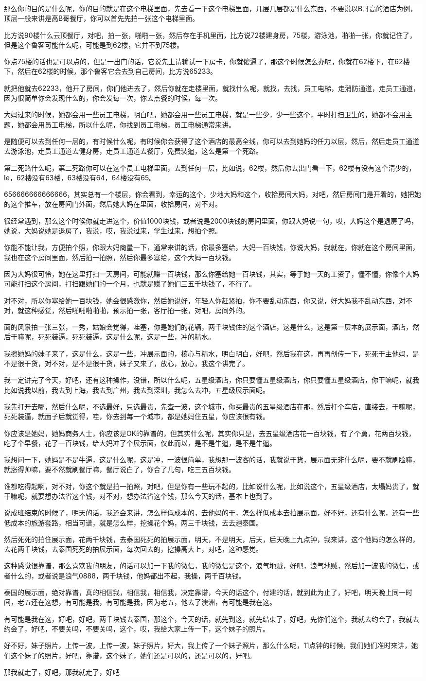 那么你的目的是什么呢，你的目的就是在这个电梯里面，先去看一下这个电梯里面，几层几层都是什么东西，不要说以B哥高的酒店为例，顶层一般来讲是高B哥餐厅，你可以首先先拍一张这个电梯里面。

比方说90楼什么云顶餐厅，对吧，拍一张，啪啪一张，然后存在手机里面，比方说72楼建身房，75楼，游泳池，啪啪一张，你就记住了，但是这个鲁客可能什么呢，可能是到62楼，它并不到75楼。

你点75楼的话也是可以点的，但是一出门的话，它说先上请输试一下房卡，你就傻逼了，那这个时候怎么办呢，你就在62楼下，在62楼下，然后在62楼的时候，那个鲁客它会去到自己房间，比方说65233。

就把他就去62233，他开了房间，你们他进去了，然后你就在走楼里面，就找什么呢，就找，去找，员工电梯，走消防通道，走员工通道，因为很简单你会发现什么的，你会发每一次，你去点餐的时候，每一次。

大妈过来的时候，她都会用一些员工电梯，明白吧，她都会用一些员工电梯，就是一些少，少一些这个，平时打扫卫生的，她都不会用主题，她都会用员工电梯，所以什么呢，你找到员工电梯，员工电梯通常来讲。

是随便可以去到任何一层的，有时候什么呢，有时候你会获得了这个酒店的最高全线，你可以去到她妈的任力以层，然后，然后走员工通道去游泳池，走员工通道去健身房，走员工通道去餐厅，免费装逼，这么是第一个死路。

第二死路什么呢，第二死路你可以在这个员工电梯里面，去到任何一层，比如说，62楼，然后你去出门看一下，62楼有没有这个清少的，Ie，62楼没有63楼，63楼没有64，64楼没有65。

656666666666666，其实总有一个楼层，你会看到，幸运的这个，少地大妈和这个，收拾房间大妈，对吧，然后房间门是开着的，她把她的这个推车，放在房间门外面，然后她大妈在里面，收拾房间，对不对。

很经常遇到，那么这个时候你就走进这个，价值1000块钱，或者说是2000块钱的房间里面，你跟大妈说一句，哎，大妈这个是退房了吗，她说，大妈说她是退房了，我说，哎，我说过来，学生过来，想拍个照。

你能不能让我，方便拍个照，你跟大妈商量一下，通常来讲的话，你最多塞给，大妈一百块钱，你说大妈，我就在，你就在这个房间里面，我也在这个房间里面，然后拍一拍照，然后你最多塞给，这个大妈一百块钱。

因为大妈很可怜，她在这里打扫一天房间，可能就赚一百块钱，那么你塞给她一百块钱，其实，等于她一天的工资了，懂不懂，你像个大妈可能打扫这个房间，打扫跟她们的一个月，也就是赚了她们三五千块钱了，不行了。

对不对，所以你塞给她一百块钱，她会很感激你，然后她说好，年轻人你赶紧拍，你不要乱动东西，你又说，好大妈我不乱动东西，对不对，就这种感觉，然后啪啪啪啪啪，预示拍一张，客厅拍一张，对吧，房间外的。

面的风景拍一张三张，一秀，姑娘会觉得，哇塞，你是她们的花辆，两千块钱住的这个酒店，这是什么，这是第一层本的展示面，酒店，然后干嘛呢，死死装逼，死死装逼，这是什么呢，这是一些，冲的精水。

我擦她妈的妹子来了，这是什么，这是一些，冲展示面的，核心与精水，明白明白，好吧，然后我在这，再再创传一下，死死干主他妈，是不是很干货，对不对，是不是很干货，妹子又来了，放心，放心，我这个讲完了。

我一定讲完了今天，好吧，还有这种操作，没错，所以什么呢，五星级酒店，你只要懂五星级酒店，你只要懂五星级酒店，你干嘛呢，就我比如说我以前，我去到上海，我去到广州，我去到深圳，我怎么去冲，五星级展示面呢。

我先打开去哪，然后什么呢，不选最好，只选最贵，先查一波，这个城市，你买最贵的五星级酒店在那，然后打个车店，直接去，干嘛呢，死死装逼，就面子后就觉得，哇，你去到每一个城市，都是她妈住五星，你应该很有钱。

你应该是她妈，她妈商务人士，你应该是OK的靠谱的，但其实什么呢，其实你只是，去五星级酒店花一百块钱，有了个勇，花两百块钱，吃了个早餐，花了一百块钱，给大妈冲了个展示面，仅此而以，是不是牛逼，是不是牛逼。

我想问一下，她妈是不是牛逼，这是什么呢，这是冲，一波很简单，我想那一波客的话，我就说干货，展示面无非什么呢，要不就刷脸嘛，就涨得帅嘛，要不然就刷餐厅嘛，餐厅说白了，你合了几句，吃三五百块钱。

谁都吃得起啊，对不对，你这个就是拍一拍照，对吧，但是你有一些玩不起的，比如说什么呢，比如说这个，五星级酒店，太塌妈贵了，就干嘛呢，就要想办法省这个钱，对不对，想办法省这个钱，那么今天的话，基本上也到了。

说成班结束的时候了，明天的话，我还会来讲，怎么样低成本的，去他妈的干，怎么样低成本去拍展示面，好不好，还有什么呢，还有一些低成本的旅游套路，相当可谱，就是怎么样，挖操花个妈，两三千块钱，去去趟泰国。

然后死死的拍住展示面，花两千块钱，去泰国死死的拍展示面，明天，不是明天，后天，后天晚上九点钟，我来讲，这个他妈的怎么样的，去花两千块钱，去泰国死死的拍展示面，每次回去的，挖操高大上，对吧，这种感觉。

这种感觉很靠谱，那么喜欢我的朋友，的话可以加一下我的微信，我的微信是这个，浪气地贼，好吧，浪气地贼，然后加一波我的微信，或者什么的，或者说是浪气0888，两千块钱，他妈都出不起，我操，两千百块钱。

泰国的展示面，绝对靠谱，真的相信我，相信我，相信我，决定靠谱，今天的话这个，付建的话，就到此为止了，好吧，明天晚上同一时间，老五还在这想，有可能是我，有可能是我，因为老五，他去了澳洲，有可能是我在这。

有可能是我在这，好吧，好吧，两千块钱去泰国，那这个，今天的话，就先到这，就先结束了，好吧，先你们这个，我就去约会了，我就去约会了，好吧，不要关吗，不要关吗，这个，哎，我给大家上传一下，这个妹子的照片。

好不好，妹子照片，上传一波，上传一波，妹子照片，好大，我上传了一个妹子照片，那么什么呢，11点钟的时候，我们她们准时来讲，她们这个妹子的照片，好吧，靠谱，这个妹子，她们还是可以的，还是可以的，好吧。

那我就走了，好吧，那我就走了，好吧